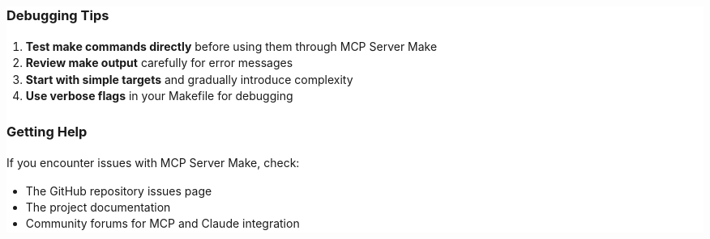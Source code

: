 ### Debugging Tips

1. **Test make commands directly** before using them through MCP Server Make
2. **Review make output** carefully for error messages
3. **Start with simple targets** and gradually introduce complexity
4. **Use verbose flags** in your Makefile for debugging

### Getting Help

If you encounter issues with MCP Server Make, check:
- The GitHub repository issues page
- The project documentation
- Community forums for MCP and Claude integration
